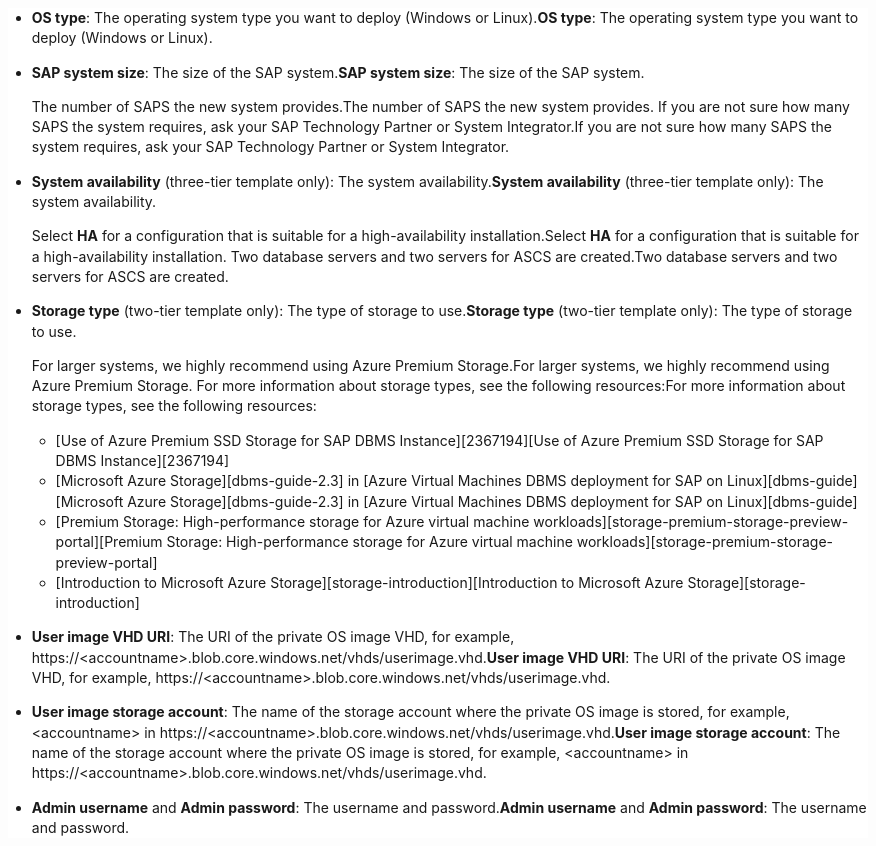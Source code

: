   * <span data-ttu-id="12daa-406">**OS type**: The operating system type you want to deploy (Windows or Linux).</span><span class="sxs-lookup"><span data-stu-id="12daa-406">**OS type**: The operating system type you want to deploy (Windows or Linux).</span></span>
  * <span data-ttu-id="12daa-407">**SAP system size**: The size of the SAP system.</span><span class="sxs-lookup"><span data-stu-id="12daa-407">**SAP system size**: The size of the SAP system.</span></span>

    <span data-ttu-id="12daa-408">The number of SAPS the new system provides.</span><span class="sxs-lookup"><span data-stu-id="12daa-408">The number of SAPS the new system provides.</span></span> <span data-ttu-id="12daa-409">If you are not sure how many SAPS the system requires, ask your SAP Technology Partner or System Integrator.</span><span class="sxs-lookup"><span data-stu-id="12daa-409">If you are not sure how many SAPS the system requires, ask your SAP Technology Partner or System Integrator.</span></span>
  * <span data-ttu-id="12daa-410">**System availability** (three-tier template only): The system availability.</span><span class="sxs-lookup"><span data-stu-id="12daa-410">**System availability** (three-tier template only): The system availability.</span></span>

    <span data-ttu-id="12daa-411">Select **HA** for a configuration that is suitable for a high-availability installation.</span><span class="sxs-lookup"><span data-stu-id="12daa-411">Select **HA** for a configuration that is suitable for a high-availability installation.</span></span> <span data-ttu-id="12daa-412">Two database servers and two servers for ASCS are created.</span><span class="sxs-lookup"><span data-stu-id="12daa-412">Two database servers and two servers for ASCS are created.</span></span>
  * <span data-ttu-id="12daa-413">**Storage type** (two-tier template only): The type of storage to use.</span><span class="sxs-lookup"><span data-stu-id="12daa-413">**Storage type** (two-tier template only): The type of storage to use.</span></span>

    <span data-ttu-id="12daa-414">For larger systems, we highly recommend using Azure Premium Storage.</span><span class="sxs-lookup"><span data-stu-id="12daa-414">For larger systems, we highly recommend using Azure Premium Storage.</span></span> <span data-ttu-id="12daa-415">For more information about storage types, see the following resources:</span><span class="sxs-lookup"><span data-stu-id="12daa-415">For more information about storage types, see the following resources:</span></span>
      * <span data-ttu-id="12daa-416">[Use of Azure Premium SSD Storage for SAP DBMS Instance][2367194]</span><span class="sxs-lookup"><span data-stu-id="12daa-416">[Use of Azure Premium SSD Storage for SAP DBMS Instance][2367194]</span></span>
      * <span data-ttu-id="12daa-417">[Microsoft Azure Storage][dbms-guide-2.3] in [Azure Virtual Machines DBMS deployment for SAP on Linux][dbms-guide]</span><span class="sxs-lookup"><span data-stu-id="12daa-417">[Microsoft Azure Storage][dbms-guide-2.3] in [Azure Virtual Machines DBMS deployment for SAP on Linux][dbms-guide]</span></span>
      * <span data-ttu-id="12daa-418">[Premium Storage: High-performance storage for Azure virtual machine workloads][storage-premium-storage-preview-portal]</span><span class="sxs-lookup"><span data-stu-id="12daa-418">[Premium Storage: High-performance storage for Azure virtual machine workloads][storage-premium-storage-preview-portal]</span></span>
      * <span data-ttu-id="12daa-419">[Introduction to Microsoft Azure Storage][storage-introduction]</span><span class="sxs-lookup"><span data-stu-id="12daa-419">[Introduction to Microsoft Azure Storage][storage-introduction]</span></span>
  * <span data-ttu-id="12daa-420">**User image VHD URI**: The URI of the private OS image VHD, for example, https://&lt;accountname>.blob.core.windows.net/vhds/userimage.vhd.</span><span class="sxs-lookup"><span data-stu-id="12daa-420">**User image VHD URI**: The URI of the private OS image VHD, for example, https://&lt;accountname>.blob.core.windows.net/vhds/userimage.vhd.</span></span>
  * <span data-ttu-id="12daa-421">**User image storage account**: The name of the storage account where the private OS image is stored, for example, &lt;accountname> in https://&lt;accountname>.blob.core.windows.net/vhds/userimage.vhd.</span><span class="sxs-lookup"><span data-stu-id="12daa-421">**User image storage account**: The name of the storage account where the private OS image is stored, for example, &lt;accountname> in https://&lt;accountname>.blob.core.windows.net/vhds/userimage.vhd.</span></span>
  * <span data-ttu-id="12daa-422">**Admin username** and **Admin password**: The username and password.</span><span class="sxs-lookup"><span data-stu-id="12daa-422">**Admin username** and **Admin password**: The username and password.</span></span>


[comment]: <> (MSSedusch TODO Add ARM patch level for SAP Host Agent in SAP Note 1409604)
[comment]: <> (MSSedusch TODO why do we need to recommend a file management, for example, File Server or VHD? Is that so different from on-premises?)